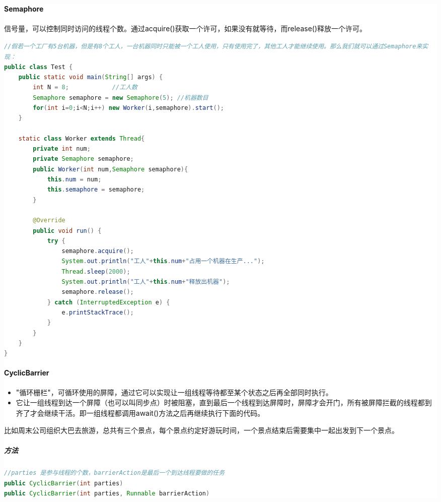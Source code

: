```java
```

#### Semaphore

信号量，可以控制同时访问的线程个数。通过acquire()获取一个许可，如果没有就等待，而release()释放一个许可。

```java
//假若一个工厂有5台机器，但是有8个工人，一台机器同时只能被一个工人使用，只有使用完了，其他工人才能继续使用。那么我们就可以通过Semaphore来实现：
public class Test {
    public static void main(String[] args) {
        int N = 8;            //工人数
        Semaphore semaphore = new Semaphore(5); //机器数目
        for(int i=0;i<N;i++) new Worker(i,semaphore).start();
    }

    static class Worker extends Thread{
        private int num;
        private Semaphore semaphore;
        public Worker(int num,Semaphore semaphore){
            this.num = num;
            this.semaphore = semaphore;
        }

        @Override
        public void run() {
            try {
                semaphore.acquire();
                System.out.println("工人"+this.num+"占用一个机器在生产...");
                Thread.sleep(2000);
                System.out.println("工人"+this.num+"释放出机器");
                semaphore.release();
            } catch (InterruptedException e) {
                e.printStackTrace();
            }
        }
    }
}
```

#### CyclicBarrier

- "循环栅栏"，可循环使用的屏障，通过它可以实现让一组线程等待都至某个状态之后再全部同时执行。
- 它让一组线程到达一个屏障（也可以叫同步点）时被阻塞，直到最后一个线程到达屏障时，屏障才会开门，所有被屏障拦截的线程都到齐了才会继续干活。即一组线程都调用await()方法之后再继续执行下面的代码。

比如周末公司组织大巴去旅游，总共有三个景点，每个景点约定好游玩时间，一个景点结束后需要集中一起出发到下一个景点。

##### 方法

```java
//parties 是参与线程的个数，barrierAction是最后一个到达线程要做的任务
public CyclicBarrier(int parties)
public CyclicBarrier(int parties, Runnable barrierAction)
```
